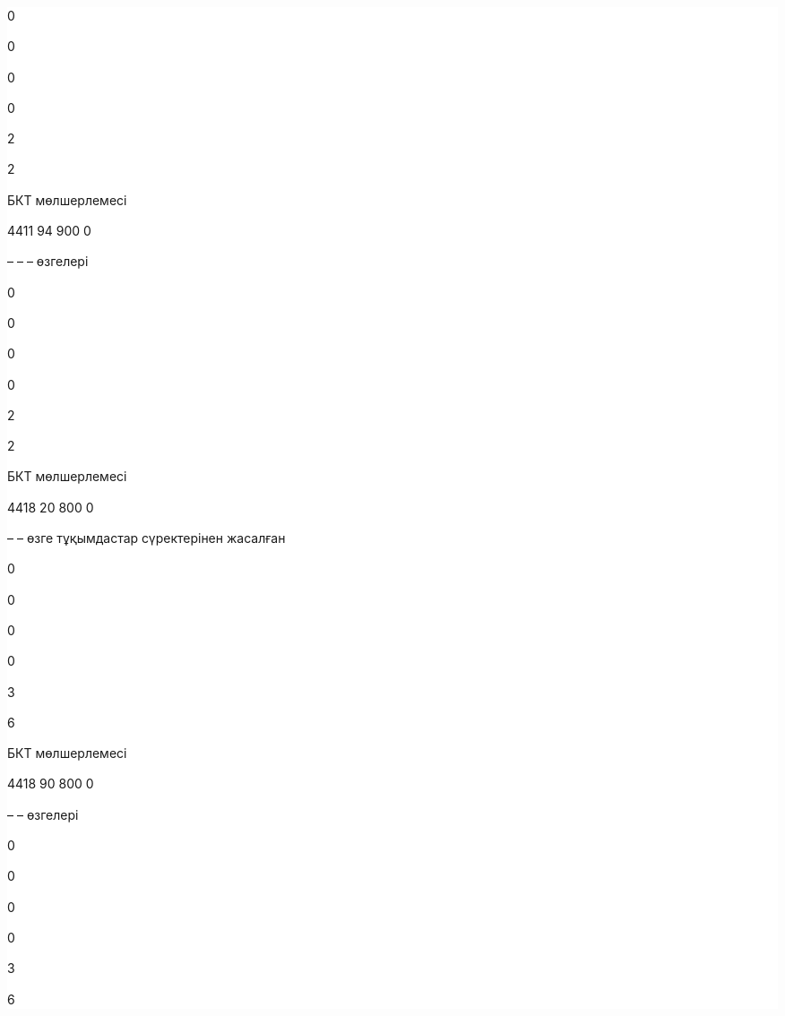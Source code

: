 0

0

0

0

2

2

БКТ мөлшерлемесі

4411 94 900 0

– – – өзгелері

0

0

0

0

2

2

БКТ мөлшерлемесі

4418 20 800 0

– – өзге тұқымдастар сүректерінен жасалған

0

0

0

0

3

6

БКТ мөлшерлемесі

4418 90 800 0

– – өзгелері

0

0

0

0

3

6
